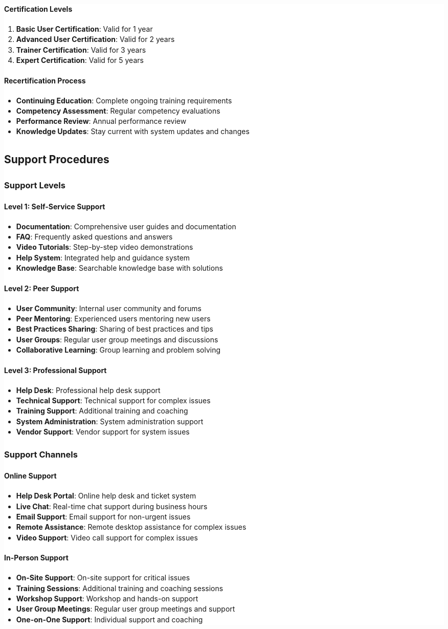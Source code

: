 #### Certification Levels
1. **Basic User Certification**: Valid for 1 year
2. **Advanced User Certification**: Valid for 2 years
3. **Trainer Certification**: Valid for 3 years
4. **Expert Certification**: Valid for 5 years

#### Recertification Process
- **Continuing Education**: Complete ongoing training requirements
- **Competency Assessment**: Regular competency evaluations
- **Performance Review**: Annual performance review
- **Knowledge Updates**: Stay current with system updates and changes

## Support Procedures

### Support Levels

#### Level 1: Self-Service Support
- **Documentation**: Comprehensive user guides and documentation
- **FAQ**: Frequently asked questions and answers
- **Video Tutorials**: Step-by-step video demonstrations
- **Help System**: Integrated help and guidance system
- **Knowledge Base**: Searchable knowledge base with solutions

#### Level 2: Peer Support
- **User Community**: Internal user community and forums
- **Peer Mentoring**: Experienced users mentoring new users
- **Best Practices Sharing**: Sharing of best practices and tips
- **User Groups**: Regular user group meetings and discussions
- **Collaborative Learning**: Group learning and problem solving

#### Level 3: Professional Support
- **Help Desk**: Professional help desk support
- **Technical Support**: Technical support for complex issues
- **Training Support**: Additional training and coaching
- **System Administration**: System administration support
- **Vendor Support**: Vendor support for system issues

### Support Channels

#### Online Support
- **Help Desk Portal**: Online help desk and ticket system
- **Live Chat**: Real-time chat support during business hours
- **Email Support**: Email support for non-urgent issues
- **Remote Assistance**: Remote desktop assistance for complex issues
- **Video Support**: Video call support for complex issues

#### In-Person Support
- **On-Site Support**: On-site support for critical issues
- **Training Sessions**: Additional training and coaching sessions
- **Workshop Support**: Workshop and hands-on support
- **User Group Meetings**: Regular user group meetings and support
- **One-on-One Support**: Individual support and coaching
